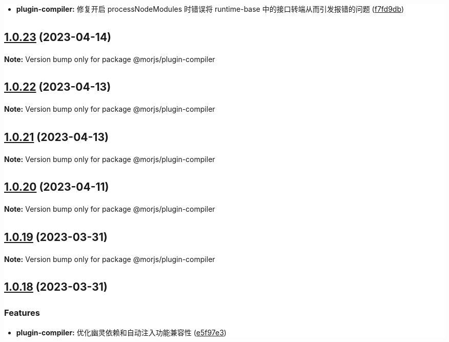 * **plugin-compiler:** 修复开启 processNodeModules 时错误将 runtime-base 中的接口转端从而引发报错的问题 ([f7fd9db](https://github.com/eleme/morjs/commit/f7fd9dbb0bb0cff69c0babdf0e07ad95f6f4c867))





## [1.0.23](https://github.com/eleme/morjs/compare/v1.0.22...v1.0.23) (2023-04-14)

**Note:** Version bump only for package @morjs/plugin-compiler





## [1.0.22](https://github.com/eleme/morjs/compare/v1.0.21...v1.0.22) (2023-04-13)

**Note:** Version bump only for package @morjs/plugin-compiler





## [1.0.21](https://github.com/eleme/morjs/compare/v1.0.20...v1.0.21) (2023-04-13)

**Note:** Version bump only for package @morjs/plugin-compiler





## [1.0.20](https://github.com/eleme/morjs/compare/v1.0.19...v1.0.20) (2023-04-11)

**Note:** Version bump only for package @morjs/plugin-compiler





## [1.0.19](https://github.com/eleme/morjs/compare/v1.0.18...v1.0.19) (2023-03-31)

**Note:** Version bump only for package @morjs/plugin-compiler





## [1.0.18](https://github.com/eleme/morjs/compare/v1.0.17...v1.0.18) (2023-03-31)


### Features

* **plugin-compiler:** 优化幽灵依赖和自动注入功能兼容性 ([e5f97e3](https://github.com/eleme/morjs/commit/e5f97e38787a10c3f780e1b0b3a2931d5a0ef4fe))
